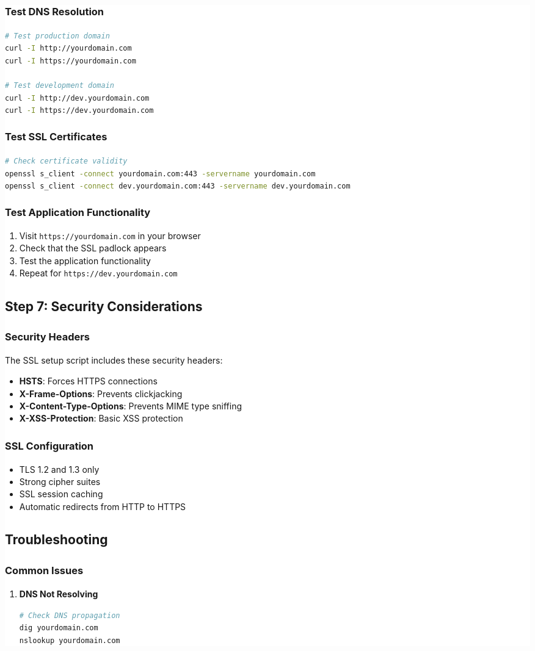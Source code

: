 ### Test DNS Resolution

```bash
# Test production domain
curl -I http://yourdomain.com
curl -I https://yourdomain.com

# Test development domain
curl -I http://dev.yourdomain.com
curl -I https://dev.yourdomain.com
```

### Test SSL Certificates

```bash
# Check certificate validity
openssl s_client -connect yourdomain.com:443 -servername yourdomain.com
openssl s_client -connect dev.yourdomain.com:443 -servername dev.yourdomain.com
```

### Test Application Functionality

1. Visit `https://yourdomain.com` in your browser
2. Check that the SSL padlock appears
3. Test the application functionality
4. Repeat for `https://dev.yourdomain.com`

## Step 7: Security Considerations

### Security Headers

The SSL setup script includes these security headers:

- **HSTS**: Forces HTTPS connections
- **X-Frame-Options**: Prevents clickjacking
- **X-Content-Type-Options**: Prevents MIME type sniffing
- **X-XSS-Protection**: Basic XSS protection

### SSL Configuration

- TLS 1.2 and 1.3 only
- Strong cipher suites
- SSL session caching
- Automatic redirects from HTTP to HTTPS

## Troubleshooting

### Common Issues

1. **DNS Not Resolving**

   ```bash
   # Check DNS propagation
   dig yourdomain.com
   nslookup yourdomain.com
   ```
